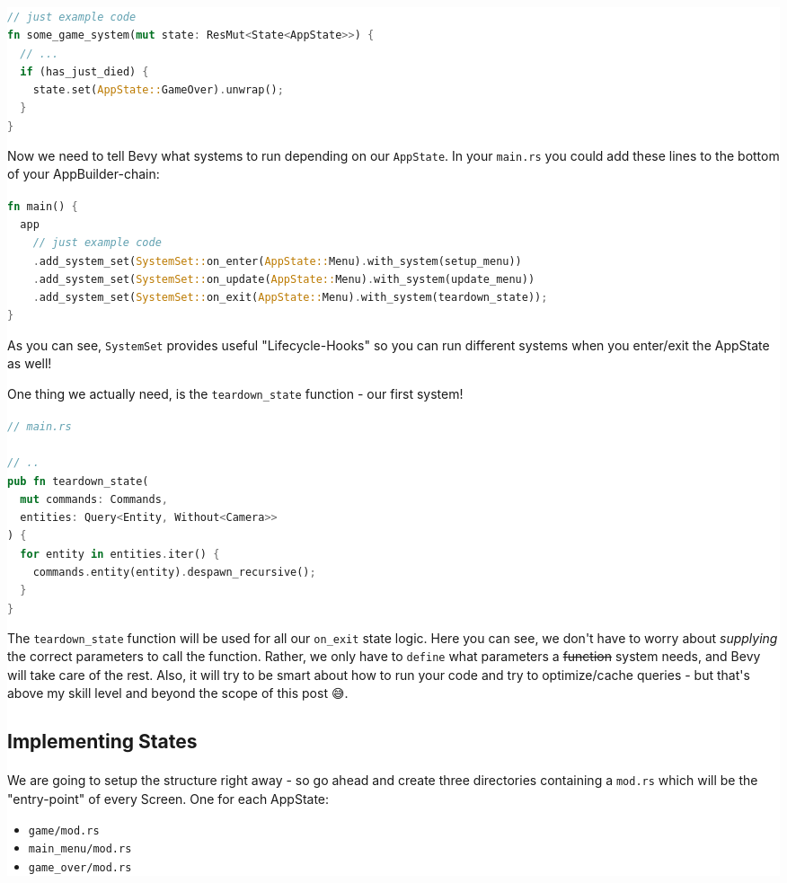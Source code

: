 ```rust
// just example code
fn some_game_system(mut state: ResMut<State<AppState>>) {
  // ...
  if (has_just_died) {
    state.set(AppState::GameOver).unwrap();
  }
}
```

Now we need to tell Bevy what systems to run depending on our `AppState`. In your `main.rs` you could add these lines to the bottom of your AppBuilder-chain:

```rust
fn main() {
  app
    // just example code
    .add_system_set(SystemSet::on_enter(AppState::Menu).with_system(setup_menu))
    .add_system_set(SystemSet::on_update(AppState::Menu).with_system(update_menu))
    .add_system_set(SystemSet::on_exit(AppState::Menu).with_system(teardown_state));
}
```

As you can see, `SystemSet` provides useful "Lifecycle-Hooks" so you can run different systems when you enter/exit the AppState as well!

One thing we actually need, is the `teardown_state` function - our first system!

```rust
// main.rs

// ..
pub fn teardown_state(
  mut commands: Commands,
  entities: Query<Entity, Without<Camera>>
) {
  for entity in entities.iter() {
    commands.entity(entity).despawn_recursive();
  }
}
```

The `teardown_state` function will be used for all our `on_exit` state logic. Here you can see, we don't have to worry about <i>supplying</i> the correct parameters to call the function. Rather, we only have to `define` what parameters a <s>function</s> system needs, and Bevy will take care of the rest. Also, it will try to be smart about how to run your code and try to optimize/cache queries - but that's above my skill level and beyond the scope of this post 😅.

## Implementing States

We are going to setup the structure right away - so go ahead and create three directories containing a `mod.rs` which will be the "entry-point" of every Screen. One for each AppState:

- `game/mod.rs`
- `main_menu/mod.rs`
- `game_over/mod.rs`

